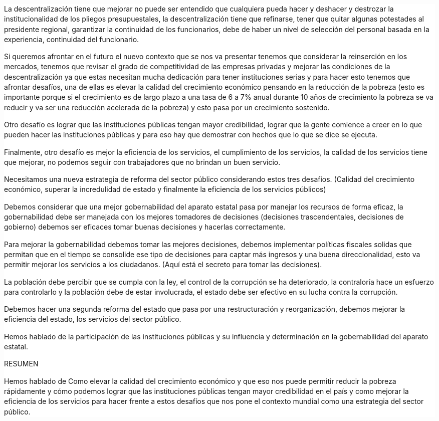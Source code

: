 La descentralización tiene que mejorar no puede ser entendido que cualquiera pueda
hacer y deshacer y destrozar la institucionalidad de los pliegos presupuestales, la
descentralización tiene que refinarse, tener que quitar algunas potestades al presidente
regional, garantizar la continuidad de los funcionarios, debe de haber un nivel de
selección del personal basada en la experiencia, continuidad del funcionario.

Si queremos afrontar en el futuro el nuevo contexto que se nos va presentar tenemos
que considerar la reinserción en los mercados, tenemos que revisar el grado de
competitividad de las empresas privadas y mejorar las condiciones de la
descentralización ya que estas necesitan mucha dedicación para tener instituciones
serias y para hacer esto tenemos que afrontar desafíos, una de ellas es elevar la calidad
del crecimiento económico pensando en la reducción de la pobreza (esto es importante
porque si el crecimiento es de largo plazo a una tasa de 6 a 7% anual durante 10 años
de crecimiento la pobreza se va reducir y va ser una reducción acelerada de la pobreza)
y esto pasa por un crecimiento sostenido.

Otro desafío es lograr que las instituciones públicas tengan mayor credibilidad, lograr
que la gente comience a creer en lo que pueden hacer las instituciones públicas y para
eso hay que demostrar con hechos que lo que se dice se ejecuta.

Finalmente, otro desafío es mejor la eficiencia de los servicios, el cumplimiento de los
servicios, la calidad de los servicios tiene que mejorar, no podemos seguir con
trabajadores que no brindan un buen servicio.

Necesitamos una nueva estrategia de reforma del sector público considerando estos
tres desafíos. (Calidad del crecimiento económico, superar la incredulidad de estado y
finalmente la eficiencia de los servicios públicos)

Debemos considerar que una mejor gobernabilidad del aparato estatal pasa por
manejar los recursos de forma eficaz, la gobernabilidad debe ser manejada con los
mejores tomadores de decisiones (decisiones trascendentales, decisiones de gobierno)
debemos ser eficaces tomar buenas decisiones y hacerlas correctamente.

Para mejorar la gobernabilidad debemos tomar las mejores decisiones, debemos
implementar políticas fiscales solidas que permitan que en el tiempo se consolide ese
tipo de decisiones para captar más ingresos y una buena direccionalidad, esto va
permitir mejorar los servicios a los ciudadanos. (Aquí está el secreto para tomar las
decisiones).

La población debe percibir que se cumpla con la ley, el control de la corrupción se ha
deteriorado, la contraloría hace un esfuerzo para controlarlo y la población debe de
estar involucrada, el estado debe ser efectivo en su lucha contra la corrupción.

Debemos hacer una segunda reforma del estado que pasa por una restructuración y
reorganización, debemos mejorar la eficiencia del estado, los servicios del sector
público.

Hemos hablado de la participación de las instituciones públicas y su influencia y
determinación en la gobernabilidad del aparato estatal.

RESUMEN

Hemos hablado de Como elevar la calidad del crecimiento económico y que eso nos
puede permitir reducir la pobreza rápidamente y cómo podemos lograr que las
instituciones públicas tengan mayor credibilidad en el país y como mejorar la eficiencia
de los servicios para hacer frente a estos desafíos que nos pone el contexto mundial
como una estrategia del sector público.
